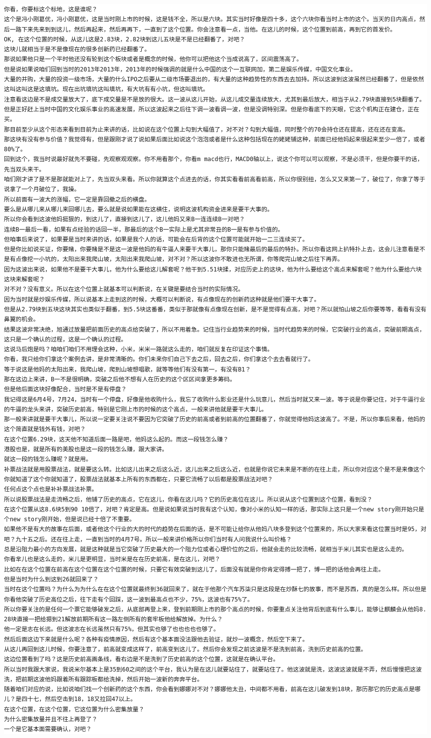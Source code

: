 	你看，你要标这个标地，这是谁呢？
	这个是冯小刚葛优，冯小刚葛优，这是当时刚上市的时候，这是钱不全，所以是六块。其实当时好像是四十多，这个六块你看当时上市的这个。当天的日内高点，然后一路下来先来到到这儿，然后再起来，然后再再下，一直到了这个位置。你会注意看一点，当他。在这儿的时候，这个位置到前高，再到它的首发价。
	OK, 在这个位置的时候，从这儿这是2.83块，2.82块到这儿五块是不是已经翻番了，对吧？
	这块儿就相当于是不是像现在的很多创新药已经翻番了。
	那说如果他只是一个平时他还没有轮到这个板块或者是概念的时候，他你可以把他这个当成说高了，区间震荡高了。
	但是说如果说咱们回到当时的2013年2013年，2013年的时候强调的就是什么中国的这个一互联网加，第二是娱乐传媒，中国文化事业。
	大量的并购，大量的投资一级市场，大量的什么IPO之后要从二级市场要退出的，有大量的这种趋势性的东西去去加持。所以这波到这波虽然已经翻番了，但是依然这叫这叫这是这填坑。现在出坑填坑这叫填坑，有大坑有有小坑，但这叫填坑。
	注意看这边是不是成交量放大了，底下成交量是不是放的很大。这一波从这儿开始，从这儿成交量连续放大，尤其到最后放大，相当于从2.79块直接到5块翻番了。
	但是正好赶上当时中国的文化娱乐事业的高速发展，所以这波起来之后往下调一波看调一波，但是没调特别深。但是你看底下的天眼，它这个机构正在建仓，正在买。
	那目前至少从这个形态来看到目前为止来讲的话，比如说在这个位置上勾到大幅值了，对不对？勾到大幅值，同时整个的70会持仓还在提高，还在还在变高。
	那这块有没有参与价值？我觉得有，但是跟刚才说了说如果后面比如说这个泡泡或者是什么这种包括现在的姥姥铺这种，前面已经他妈起来很起来至少一倍了，或者80%了。
	回到这个，我当时说最好就先不要碰，先观察观观察。你不用看那个，你看m macd也行，MACD0轴以上，说这个你可以可以观察，不是必须干，但是你要干的话，先当双头来干。
	咱们刚才讲了是不是那就能对上了，先当双头来看。所以你就算这个点进去的话，你其实看看前高看前高，所以你很别扭，怎么又又来第一了，破位了，你拿了等于说拿了一个月破位了，我操。
	所以前面有一波大的涨幅，它一定是靠回撤之后的横盘。
	要么是从哪儿来从哪儿来回哪儿去，要么就是说如果能在这横住，说明这波机构资金进来是要干大事的。
	所以你会看到这波他妈挺狠的，到这儿了，直接到这儿了，这儿他妈又来B一连连续B一对吧？
	连续B一最后一看，如果有点经验的话回一半，那最后的这个B一实际上是尤其非常丑的B一是有参与价值的。
	但咱事后来说了，如果要是当时来讲的话，如果是我个人的话，可能会在后背的这个位置可能就开始一二三连续买了。
	但是你比如说买证，你要赌，你要赌是不是这一波是他妈的有牛逼人来要干大事儿，那你只能赌最后的最后的特扑。所以你看这网上扒特扑上去，这会儿注意看是不是有点像挖一小坑的，太阳出来我爬山坡，太阳出来我爬山坡，对不对？所以这波你不敢进也无所谓，你等爬完山坡之后往下再弄。
	因为这波出来说，如果他不是要干大事儿，他为什么要给这儿解套呢？他干到5.51块揉，对应历史上的这块，他为什么要给这个高点来解套呢？他为什么要给六块这块来解套呢？
	对不对？没有意义。所以在这个位置上就基本可以判断说，在关键是要结合当时的实际情况。
	因为当时就是炒娱乐传媒，所以说基本上走到这的时候，大概可以判断说，有点像现在的创新药这种就是他们要干大事了。
	但是从2.79块到五块这块其实也类似于翻番，到5.5块这番番，类似于那就像有点像现在创新，是不是觉得有点高，对吧？所以就怕山坡之后你要等等，看看有没有鼻翼的机会。
	结果这波非常决绝，旭通过放量把前面历史的高点给突破了，所以不用着急。记住当行业趋势来的时候，当时代趋势来的时候，它突破行业的高点，突破前期高点，这只是一个确认的过程，这是一个确认的过程。
	这说马后炮是吗？咱咱们咱们不用理会这种，小米，米米一路就这么走的，咱们就反复在印证这个事情。
	你看，我只给你们拿这个案例去讲，是非常清晰的。你们未来你们自己下去之后，回去之后，你们拿这个去去看就行了。
	等于说这是他妈的太阳出来，我爬山坡，爬到山坡想唱歌，就等等他们有没有第一，有没有B1？
	那在这边上来讲，B一不是很明确，突破之后他不想有人在历史的这个区区间拿更多筹码。
	但是他后面这块好像配合，当时是不是有停盘？
	我记得这是6月4号，7月24，当时有一个停盘，好像是他收购什么，我忘了收购什么影业还是什么玩意儿，然后当时就又来一波。等于说是你要记住，对于牛逼行业的牛逼的龙头来讲，突破历史前高，特别是它刚上市的时候的这个高点，一般来讲他就是要干大事儿。
	那一般来讲就是要干大事儿，所以说一定要关注说不要因为它突破了历史的前高或者到前高的位置翻番了，你就觉得他妈这波高了。不是，所以你事后来看，他妈的这个简直就是钱外有钱，对吧？
	在这个位置6.29块，这天他不知道后面一路是吧，他妈这么起的。而这一段钱怎么赚？
	港股也是，就是所有的美股也是这一段的钱怎么赚，跟大家讲。
	就这一段的钱怎么赚呢？就是用。
	补票战法就是用股票战法，就是要这么转。比如这儿出来之后这么近，这儿出来之后这么近，也就是你说它未来是不断的在往上走，所以你对应这个是不是来像这个你就知道了这个你就知道了，股票战法就基本上所有的东西都在，只要它流畅了以后都是股票战法对吧？
	任何点这个点也是补补票战法补票。
	所以说股票战法是走流畅之后，他铺了历史的高点，它在这儿，你看在这儿吗？它的历史高位在这儿。所以说从这个位置到这个位置，看到没？
	在这个位置从这8.6块5到90 10倍了，对吧？肯定是高。但是说如果说当时我有这个认知，像对小米的认知一样的话，那实际上这只是一个new story刚开始只是个new story刚开始，但是说已经十倍了不重要。
	如果他不是有大的故事在后面，或者他这个行业的大的时代的趋势在后面的话，是不可能让给你从他妈八块多登到这个位置来的，所以大家来看这位置当时是95，对吧？九十五之后。还在往上走，一直到当时的4月7号。所以一般来讲价格所以你们当时有人问我说什么叫价格？
	总是沿阻力最小的方向发展，就是这种就是当它突破了历史最大的一个阻力位或者心理价位的之后，他就会走的比较流畅，就相当于米儿其实也是这么走的。
	你看芈儿也是这么走的，米儿是更明显，当时米是在在历史前高，是在这儿，对吧？
	比如在在这个位置在前高在这个位置在这个位置的时候，只要它有效突破到这儿了，后面没有就是你你肯定得搏一把了，博一把的话他会再往上走。
	但是当时为什么到这到26就回来了？
	当时在这个位置吗？为什么为为什么在在这个位置就最终到36就回来了，就在于他那个汽车苏柒只是这段是在炒酥七的故事，而不是苏西，真的是怎么样。所以但是你看他突破了历史高位之后，往下走有个回踩，这一波到最高点也不少，75%，这波也有75%了。
	所以你要关注的是任何一个票它能够破发之后，从底部再登上来，登到前期刚上市的那个高点的时候，你要重点关注他背后到底有什么事儿，能够让麒麟会从他妈8.28块直接一把给摁到21解放前期所有这一路左侧所有的套牢板他给解放掉。为什么？
	他一定是志在长远。但这波志在长远虽然只有75%，但其实也够了也也也也也够了。
	然后后面这边下来就是什么呢？各种有疫情原因，然后有这个基本面没法跟他去验证，就炒一波概念，然后空下来了。
	从这儿再回到这儿时候，你要注意了，前高就变成这样了，前高变到这儿了。然后你会发现之前这波是不是洗到前高，洗到历史前高的位置。
	这边位置看到了吗？这是历史前高画条线，看右边是不是洗到了历史前高的这个位置，这就是在确认平台。
	所以当时我跟大家说，我说米尔基本上是35到60之间的这个平台，我认为是在这儿就要站住了，就要站住了。他这波就是洗，这波这波就是不弄，然后慢慢把这波洗，把前期这波他妈跟着所有跟踪板都给洗掉，然后开始一波新的奔奔平台。
	随着咱们对应的说，比如说咱们找一个创新药的这个东西，你会看到娜娜对不对？娜娜他太丑，中间都不用看，前高在这儿破发到18块，那历那它的历史高点是哪儿？是四十七，然后空击到18，18又拉回47以上。
	在这个位置，在这个位置，它这位置为什么密集放量？
	为什么密集放量并且不往上再登了？
	一个是它基本面需要确认，对吧？